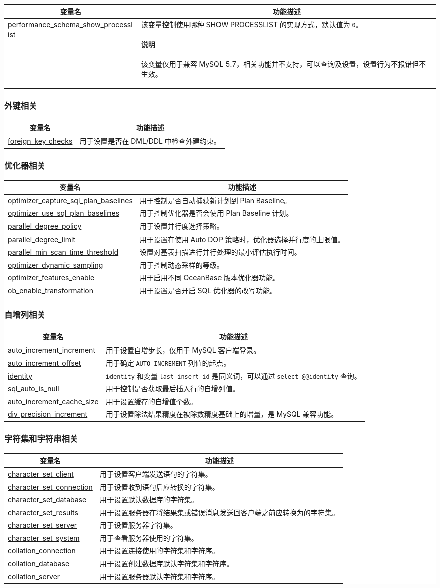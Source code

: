| 变量名                                            | 功能描述                                                      |
|---------------------------------------------------|---------------------------------------------------------------|
| performance_schema_show_processlist               | 该变量控制使用哪种 SHOW PROCESSLIST 的实现方式，默认值为 `0`。 <main id="notice" type='explain'><h4>说明</h4><p>该变量仅用于兼容 MySQL 5.7，相关功能并不支持，可以查询及设置，设置行为不报错但不生效。</p></main>|

### 外键相关

|   变量名    |    功能描述  |
|--------------------|----------------------|
| [foreign_key_checks](300.global-system-variable/2700.foreign_key_checks-global.md) | 用于设置是否在 DML/DDL 中检查外建约束。 |

### 优化器相关

|           变量名           |              功能描述              |
|--------------------------------|--------------------------------|
| [optimizer_capture_sql_plan_baselines](300.global-system-variable/10400.optimizer_capture_sql_plan_baselines-global.md) | 用于控制是否自动捕获新计划到 Plan Baseline。  |
| [optimizer_use_sql_plan_baselines](300.global-system-variable/10500.optimizer_use_sql_plan_baselines-global.md)     | 用于控制优化器是否会使用 Plan Baseline 计划。 |
| [parallel_degree_policy](300.global-system-variable/10560.parallel_degree_policy-global.md) | 用于设置并行度选择策略。 |
| [parallel_degree_limit](300.global-system-variable/10550.parallel_degree_limit-global.md) | 用于设置在使用 Auto DOP 策略时，优化器选择并行度的上限值。 |
| [parallel_min_scan_time_threshold](300.global-system-variable/10650.parallel_min_scan_time_threshold-global.md) | 设置对基表扫描进行并行处理的最小评估执行时间。 |
| [optimizer_dynamic_sampling](300.global-system-variable/10450.optimizer_dynamic_sampling-global.md) | 用于控制动态采样的等级。 |
| [optimizer_features_enable](300.global-system-variable/10460.optimizer_features_enable-global.md) | 用于启用不同 OceanBase 版本优化器功能。 |
| [ob_enable_transformation](300.global-system-variable/7500.ob_enable_transformation-global.md)        | 用于设置是否开启 SQL 优化器的改写功能。                        |

### 自增列相关

|    变量名     |   功能描述     |
|--------------|----------------|
| [auto_increment_increment](300.global-system-variable/400.auto_increment_increment-global.md)| 用于设置自增步长，仅用于 MySQL 客户端登录。     |
| [auto_increment_offset](300.global-system-variable/500.auto_increment_offset-global.md)   | 用于确定 `AUTO_INCREMENT` 列值的起点。   |
| [identity](400.session-system-variable/2900.identity-session.md)    | `identity` 和变量 `last_insert_id` 是同义词，可以通过 `select @@identity` 查询。 |
| [sql_auto_is_null](300.global-system-variable/11600.sql_auto_is_null-global.md)    | 用于控制是否获取最后插入行的自增列值。  |
| [auto_increment_cache_size](300.global-system-variable/300.auto_increment_cache_size-global.md)   | 用于设置缓存的自增值个数。       |
| [div_precision_increment](300.global-system-variable/2400.div_precision_increment-global.md)        | 用于设置除法结果精度在被除数精度基础上的增量，是 MySQL 兼容功能。     |

### 字符集和字符串相关

|     变量名     | 功能描述  |
|--------------------|--------------------------------------------|
| [character_set_client](300.global-system-variable/900.character_set_client-global.md)    | 用于设置客户端发送语句的字符集。             |
| [character_set_connection](300.global-system-variable/1000.character_set_connection-global.md) | 用于设置收到语句后应转换的字符集。           |
| [character_set_database](300.global-system-variable/1100.character_set_database-global.md)   | 用于设置默认数据库的字符集。       |
| [character_set_results](300.global-system-variable/1300.character_set_results-global.md)    | 用于设置服务器在将结果集或错误消息发送回客户端之前应转换为的字符集。       |
| [character_set_server](300.global-system-variable/1400.character_set_server-global.md)     | 用于设置服务器字符集。  |
| [character_set_system](300.global-system-variable/1500.character_set_system-global.md)     | 用于查看服务器使用的字符集。            |
| [collation_connection](300.global-system-variable/1600.collation_connection-global.md)     | 用于设置连接使用的字符集和字符序。   |
| [collation_database](300.global-system-variable/1700.collation_database-global.md)       | 用于设置创建数据库默认字符集和字符序。 |
| [collation_server](300.global-system-variable/1800.collation_server-global.md)         | 用于设置服务器默认字符集和字符序。   |